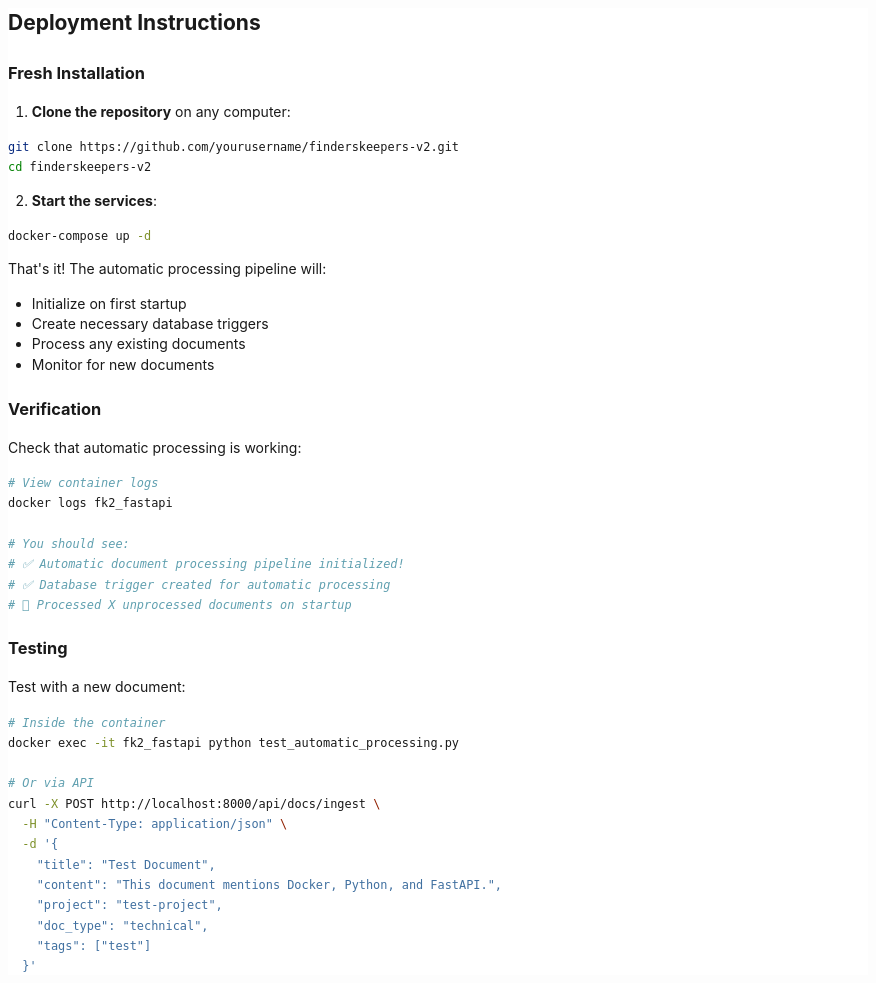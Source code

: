 ## Deployment Instructions

### Fresh Installation

1. **Clone the repository** on any computer:
```bash
git clone https://github.com/yourusername/finderskeepers-v2.git
cd finderskeepers-v2
```

2. **Start the services**:
```bash
docker-compose up -d
```

That's it! The automatic processing pipeline will:
- Initialize on first startup
- Create necessary database triggers
- Process any existing documents
- Monitor for new documents

### Verification

Check that automatic processing is working:

```bash
# View container logs
docker logs fk2_fastapi

# You should see:
# ✅ Automatic document processing pipeline initialized!
# ✅ Database trigger created for automatic processing
# 📄 Processed X unprocessed documents on startup
```

### Testing

Test with a new document:

```bash
# Inside the container
docker exec -it fk2_fastapi python test_automatic_processing.py

# Or via API
curl -X POST http://localhost:8000/api/docs/ingest \
  -H "Content-Type: application/json" \
  -d '{
    "title": "Test Document",
    "content": "This document mentions Docker, Python, and FastAPI.",
    "project": "test-project",
    "doc_type": "technical",
    "tags": ["test"]
  }'
```
